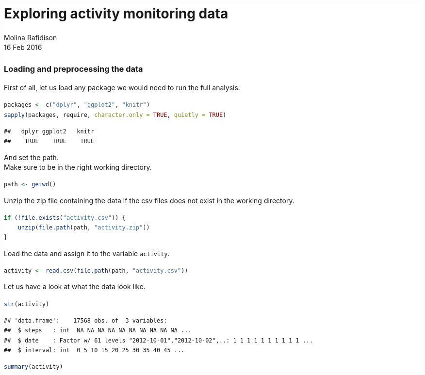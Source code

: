 # Exploring activity monitoring data
Molina Rafidison  
16 Feb 2016  
  
### Loading and preprocessing the data  

First of all, let us load any package we would need to run the full analysis. 


```r
packages <- c("dplyr", "ggplot2", "knitr")
sapply(packages, require, character.only = TRUE, quietly = TRUE)
```

```
##   dplyr ggplot2   knitr 
##    TRUE    TRUE    TRUE
```

And set the path.  
Make sure to be in the right working directory.


```r
path <- getwd()
```

Unzip the zip file containing the data if the csv files does not exist in the working directory.


```r
if (!file.exists("activity.csv")) {
    unzip(file.path(path, "activity.zip"))
}
```

Load the data and assign it to the variable `activity`.


```r
activity <- read.csv(file.path(path, "activity.csv"))
```

Let us have a look at what the data look like.


```r
str(activity)
```

```
## 'data.frame':	17568 obs. of  3 variables:
##  $ steps   : int  NA NA NA NA NA NA NA NA NA NA ...
##  $ date    : Factor w/ 61 levels "2012-10-01","2012-10-02",..: 1 1 1 1 1 1 1 1 1 1 ...
##  $ interval: int  0 5 10 15 20 25 30 35 40 45 ...
```

```r
summary(activity)
```
